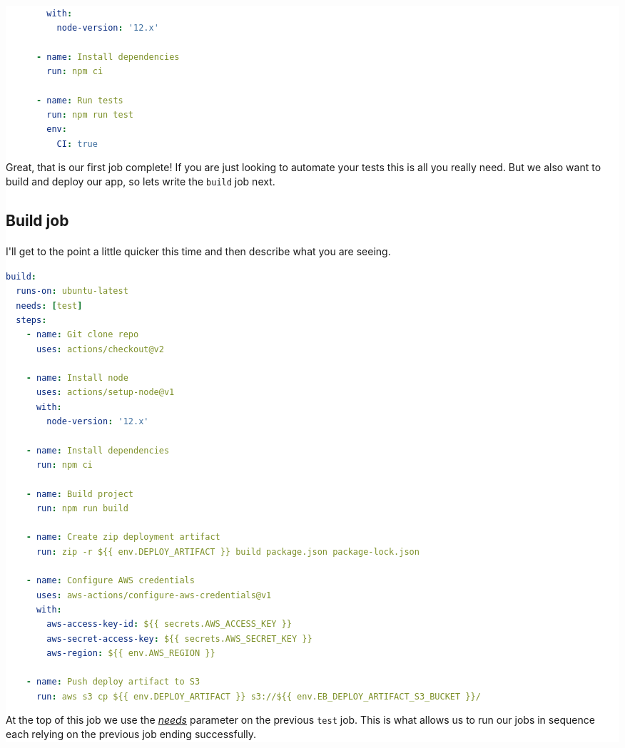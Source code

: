 ```yaml
        with:
          node-version: '12.x'

      - name: Install dependencies
        run: npm ci

      - name: Run tests
        run: npm run test
        env:
          CI: true
```

Great, that is our first job complete! If you are just looking to automate your tests this is all you really need. But we also want to build and deploy our app, so lets write the `build` job next.

## Build job
I'll get to the point a little quicker this time and then describe what you are seeing.

```yaml
build:
  runs-on: ubuntu-latest
  needs: [test]
  steps:
    - name: Git clone repo
      uses: actions/checkout@v2

    - name: Install node
      uses: actions/setup-node@v1
      with:
        node-version: '12.x'

    - name: Install dependencies
      run: npm ci

    - name: Build project
      run: npm run build

    - name: Create zip deployment artifact
      run: zip -r ${{ env.DEPLOY_ARTIFACT }} build package.json package-lock.json

    - name: Configure AWS credentials
      uses: aws-actions/configure-aws-credentials@v1
      with:
        aws-access-key-id: ${{ secrets.AWS_ACCESS_KEY }}
        aws-secret-access-key: ${{ secrets.AWS_SECRET_KEY }}
        aws-region: ${{ env.AWS_REGION }}

    - name: Push deploy artifact to S3
      run: aws s3 cp ${{ env.DEPLOY_ARTIFACT }} s3://${{ env.EB_DEPLOY_ARTIFACT_S3_BUCKET }}/
```

At the top of this job we use the [*needs*](https://help.github.com/en/actions/reference/workflow-syntax-for-github-actions#jobsjob_idneeds) parameter on the previous `test` job. This is what allows us to run our jobs in sequence each relying on the previous job ending successfully.
